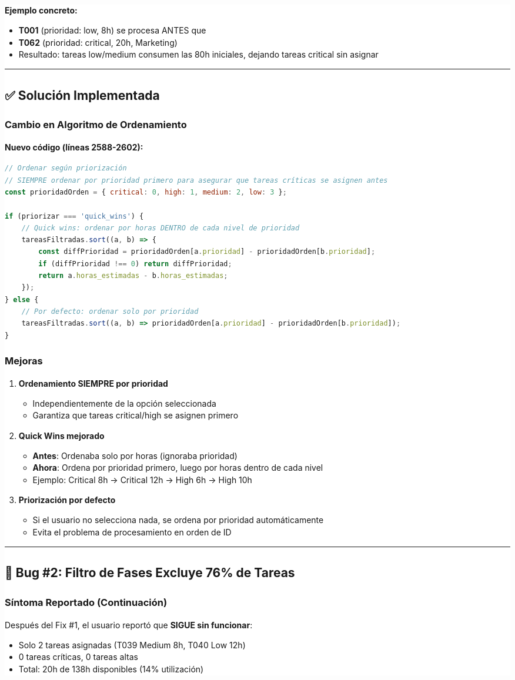 **Ejemplo concreto:**
- **T001** (prioridad: low, 8h) se procesa ANTES que
- **T062** (prioridad: critical, 20h, Marketing)
- Resultado: tareas low/medium consumen las 80h iniciales, dejando tareas critical sin asignar

---

## ✅ Solución Implementada

### Cambio en Algoritmo de Ordenamiento

**Nuevo código (líneas 2588-2602):**

```javascript
// Ordenar según priorización
// SIEMPRE ordenar por prioridad primero para asegurar que tareas críticas se asignen antes
const prioridadOrden = { critical: 0, high: 1, medium: 2, low: 3 };

if (priorizar === 'quick_wins') {
    // Quick wins: ordenar por horas DENTRO de cada nivel de prioridad
    tareasFiltradas.sort((a, b) => {
        const diffPrioridad = prioridadOrden[a.prioridad] - prioridadOrden[b.prioridad];
        if (diffPrioridad !== 0) return diffPrioridad;
        return a.horas_estimadas - b.horas_estimadas;
    });
} else {
    // Por defecto: ordenar solo por prioridad
    tareasFiltradas.sort((a, b) => prioridadOrden[a.prioridad] - prioridadOrden[b.prioridad]);
}
```

### Mejoras

1. **Ordenamiento SIEMPRE por prioridad**
   - Independientemente de la opción seleccionada
   - Garantiza que tareas critical/high se asignen primero

2. **Quick Wins mejorado**
   - **Antes**: Ordenaba solo por horas (ignoraba prioridad)
   - **Ahora**: Ordena por prioridad primero, luego por horas dentro de cada nivel
   - Ejemplo: Critical 8h → Critical 12h → High 6h → High 10h

3. **Priorización por defecto**
   - Si el usuario no selecciona nada, se ordena por prioridad automáticamente
   - Evita el problema de procesamiento en orden de ID

---

## 🐛 Bug #2: Filtro de Fases Excluye 76% de Tareas

### Síntoma Reportado (Continuación)

Después del Fix #1, el usuario reportó que **SIGUE sin funcionar**:
- Solo 2 tareas asignadas (T039 Medium 8h, T040 Low 12h)
- 0 tareas críticas, 0 tareas altas
- Total: 20h de 138h disponibles (14% utilización)
